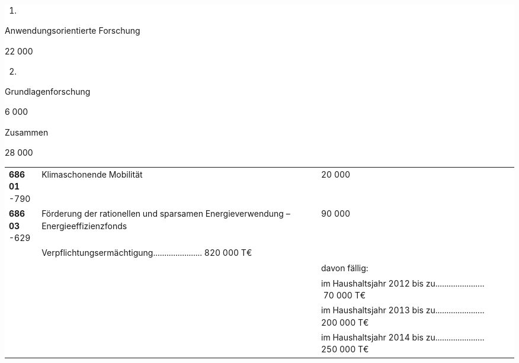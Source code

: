 1.

Anwendungsorientierte Forschung

22 000

2.

Grundlagenforschung

6 000

Zusammen

28 000

<table>
<tbody>
<tr class="odd">
<td><strong>686 01</strong><br />
-790</td>
<td>Klimaschonende Mobilität</td>
<td>20 000</td>
<td></td>
<td></td>
</tr>
<tr class="even">
<td><strong>686 03</strong><br />
-629</td>
<td>Förderung der rationellen und sparsamen Energieverwendung – Energieeffizienzfonds</td>
<td>90 000</td>
<td></td>
<td></td>
</tr>
<tr class="odd">
<td></td>
<td>Verpflichtungsermächtigung...................... 820 000 T€</td>
<td></td>
<td></td>
<td></td>
</tr>
<tr class="even">
<td></td>
<td></td>
<td>davon fällig:</td>
<td></td>
<td></td>
</tr>
<tr class="odd">
<td></td>
<td></td>
<td>im Haushaltsjahr 2012 bis zu......................  70 000 T€</td>
<td></td>
<td></td>
</tr>
<tr class="even">
<td></td>
<td></td>
<td>im Haushaltsjahr 2013 bis zu...................... 200 000 T€</td>
<td></td>
<td></td>
</tr>
<tr class="odd">
<td></td>
<td></td>
<td>im Haushaltsjahr 2014 bis zu...................... 250 000 T€</td>
<td></td>